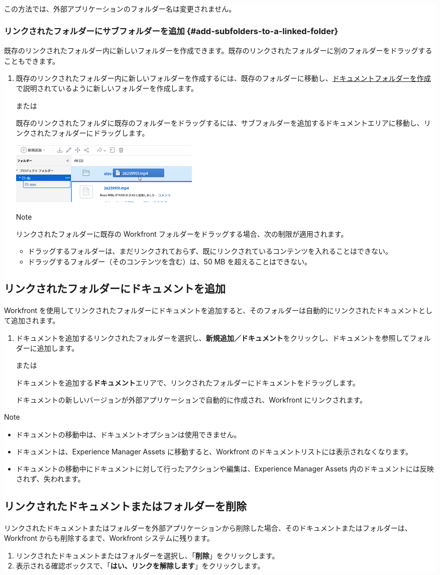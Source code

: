 この方法では、外部アプリケーションのフォルダー名は変更されません。

### リンクされたフォルダーにサブフォルダーを追加  {#add-subfolders-to-a-linked-folder}

既存のリンクされたフォルダー内に新しいフォルダーを作成できます。既存のリンクされたフォルダーに別のフォルダーをドラッグすることもできます。

1. 既存のリンクされたフォルダー内に新しいフォルダーを作成するには、既存のフォルダーに移動し、[ドキュメントフォルダーを作成](../../documents/organizing-documents/create-documents-folder.md)で説明されているように新しいフォルダーを作成します。

   または

   既存のリンクされたフォルダに既存のフォルダーをドラッグするには、サブフォルダーを追加するドキュメントエリアに移動し、リンクされたフォルダーにドラッグします。

   ![ リンクされたフォルダーにドラッグ ](assets/documents-link-folder-move-nwe-350x113.png)

   >[!NOTE]
   >
   >リンクされたフォルダーに既存の Workfront フォルダーをドラッグする場合、次の制限が適用されます。
   >
   >* ドラッグするフォルダーは、まだリンクされておらず、既にリンクされているコンテンツを入れることはできない。
   >* ドラッグするフォルダー（そのコンテンツを含む）は、50 MB を超えることはできない。

## リンクされたフォルダーにドキュメントを追加

Workfront を使用してリンクされたフォルダーにドキュメントを追加すると、そのフォルダーは自動的にリンクされたドキュメントとして追加されます。

1. ドキュメントを追加するリンクされたフォルダーを選択し、**新規追加／ドキュメント**&#x200B;をクリックし、ドキュメントを参照してフォルダーに追加します。

   または

   ドキュメントを追加する&#x200B;**ドキュメント**&#x200B;エリアで、リンクされたフォルダーにドキュメントをドラッグします。

   ドキュメントの新しいバージョンが外部アプリケーションで自動的に作成され、Workfront にリンクされます。

>[!NOTE]
>
> * ドキュメントの移動中は、ドキュメントオプションは使用できません。
>
> * ドキュメントは、Experience Manager Assets に移動すると、Workfront のドキュメントリストには表示されなくなります。
>
> * ドキュメントの移動中にドキュメントに対して行ったアクションや編集は、Experience Manager Assets 内のドキュメントには反映されず、失われます。

## リンクされたドキュメントまたはフォルダーを削除

リンクされたドキュメントまたはフォルダーを外部アプリケーションから削除した場合、そのドキュメントまたはフォルダーは、Workfront からも削除するまで、Workfront システムに残ります。

1. リンクされたドキュメントまたはフォルダーを選択し、「**削除**」をクリックします。
1. 表示される確認ボックスで、「**はい、リンクを解除します**」をクリックします。
